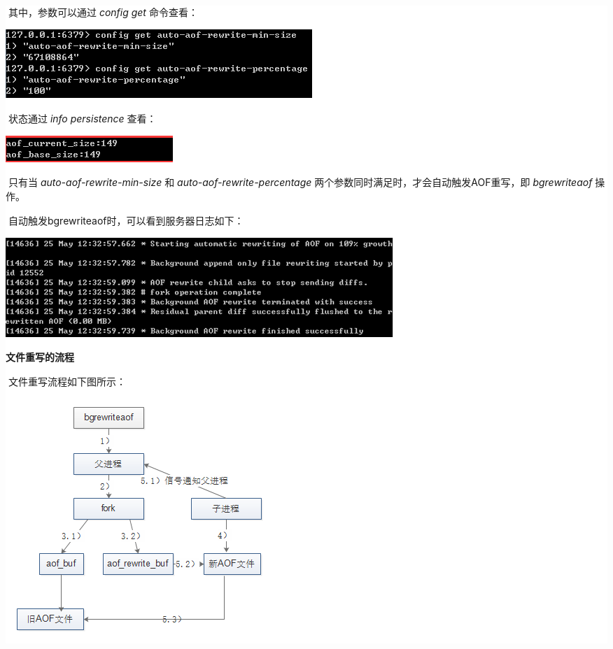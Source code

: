   ​        其中，参数可以通过 *config get* 命令查看：

  ![AOF-config-get](./images/persist/AOF-config-get.png)

  ​        状态通过 *info persistence* 查看：

  ![AOF-info-persistence](./images/persist/AOF-info-persistance.png)

  ​        只有当 *auto-aof-rewrite-min-size* 和 *auto-aof-rewrite-percentage* 两个参数同时满足时，才会自动触发AOF重写，即 *bgrewriteaof* 操作。

  ​        自动触发bgrewriteaof时，可以看到服务器日志如下：

  ![AOF-auto-bgrewriteaof](./images/persist/AOF-auto-bgrewriteaof.png)

  

  **文件重写的流程**

  ​        文件重写流程如下图所示：

  ![AOF-rewrite-flow](./images/persist/AOF-rewrite-flow.png)
